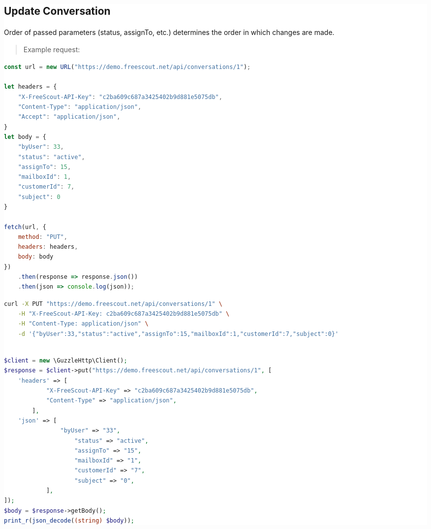 


## Update Conversation

Order of passed parameters (status, assignTo, etc.) determines the order in which changes are made.

> Example request:

```javascript
const url = new URL("https://demo.freescout.net/api/conversations/1");

let headers = {
    "X-FreeScout-API-Key": "c2ba609c687a3425402b9d881e5075db",
    "Content-Type": "application/json",
    "Accept": "application/json",
}
let body = {
    "byUser": 33,
    "status": "active",
    "assignTo": 15,
    "mailboxId": 1,
    "customerId": 7,
    "subject": 0
}

fetch(url, {
    method: "PUT",
    headers: headers,
    body: body
})
    .then(response => response.json())
    .then(json => console.log(json));
```

```bash
curl -X PUT "https://demo.freescout.net/api/conversations/1" \
    -H "X-FreeScout-API-Key: c2ba609c687a3425402b9d881e5075db" \
    -H "Content-Type: application/json" \
    -d '{"byUser":33,"status":"active","assignTo":15,"mailboxId":1,"customerId":7,"subject":0}'

```

```php

$client = new \GuzzleHttp\Client();
$response = $client->put("https://demo.freescout.net/api/conversations/1", [
    'headers' => [
            "X-FreeScout-API-Key" => "c2ba609c687a3425402b9d881e5075db",
            "Content-Type" => "application/json",
        ],
    'json' => [
                "byUser" => "33",
                    "status" => "active",
                    "assignTo" => "15",
                    "mailboxId" => "1",
                    "customerId" => "7",
                    "subject" => "0",
            ],
]);
$body = $response->getBody();
print_r(json_decode((string) $body));
```
